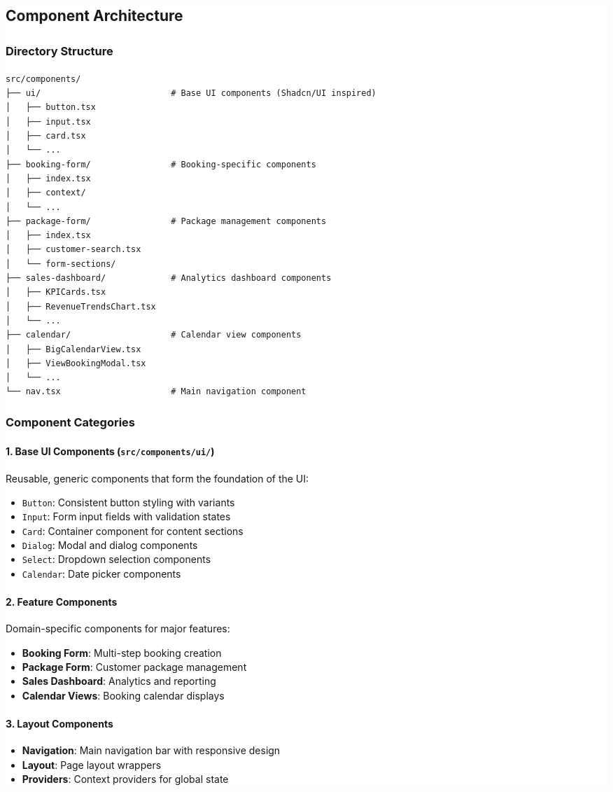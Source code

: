 ## Component Architecture

### Directory Structure
```
src/components/
├── ui/                          # Base UI components (Shadcn/UI inspired)
│   ├── button.tsx
│   ├── input.tsx
│   ├── card.tsx
│   └── ...
├── booking-form/                # Booking-specific components
│   ├── index.tsx
│   ├── context/
│   └── ...
├── package-form/                # Package management components
│   ├── index.tsx
│   ├── customer-search.tsx
│   └── form-sections/
├── sales-dashboard/             # Analytics dashboard components
│   ├── KPICards.tsx
│   ├── RevenueTrendsChart.tsx
│   └── ...
├── calendar/                    # Calendar view components
│   ├── BigCalendarView.tsx
│   ├── ViewBookingModal.tsx
│   └── ...
└── nav.tsx                      # Main navigation component
```

### Component Categories

#### 1. Base UI Components (`src/components/ui/`)
Reusable, generic components that form the foundation of the UI:
- `Button`: Consistent button styling with variants
- `Input`: Form input fields with validation states
- `Card`: Container component for content sections
- `Dialog`: Modal and dialog components
- `Select`: Dropdown selection components
- `Calendar`: Date picker components

#### 2. Feature Components
Domain-specific components for major features:
- **Booking Form**: Multi-step booking creation
- **Package Form**: Customer package management
- **Sales Dashboard**: Analytics and reporting
- **Calendar Views**: Booking calendar displays

#### 3. Layout Components
- **Navigation**: Main navigation bar with responsive design
- **Layout**: Page layout wrappers
- **Providers**: Context providers for global state
